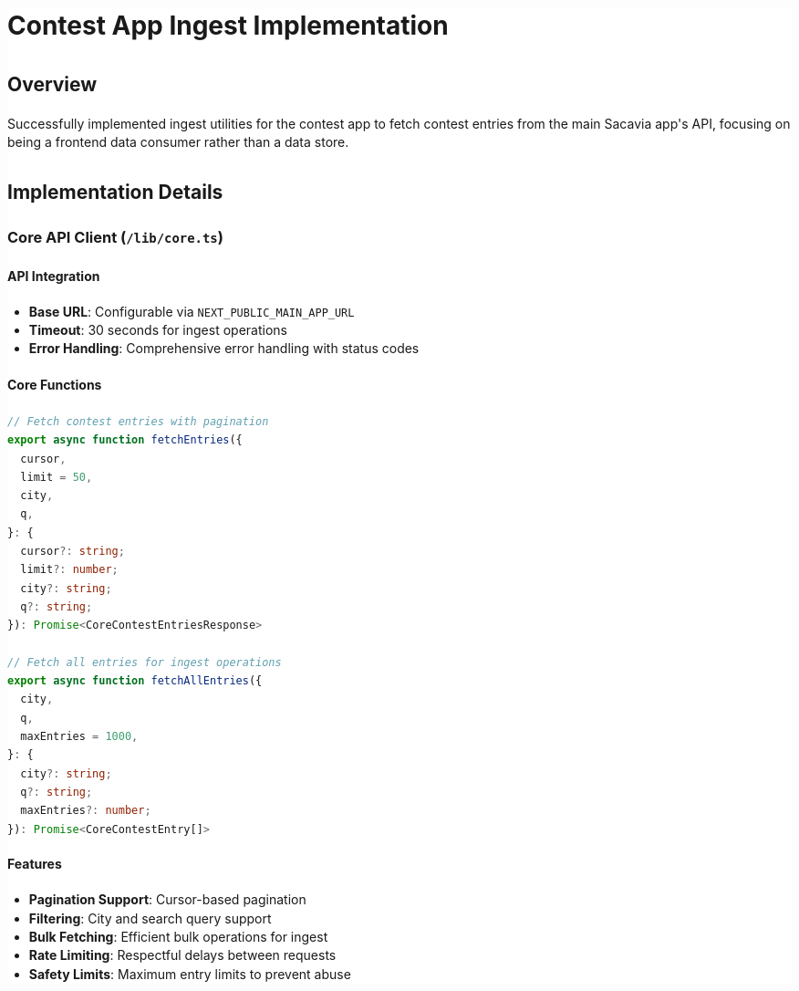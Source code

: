 # Contest App Ingest Implementation

## Overview
Successfully implemented ingest utilities for the contest app to fetch contest entries from the main Sacavia app's API, focusing on being a frontend data consumer rather than a data store.

## Implementation Details

### **Core API Client (`/lib/core.ts`)**

#### **API Integration**
- **Base URL**: Configurable via `NEXT_PUBLIC_MAIN_APP_URL`
- **Timeout**: 30 seconds for ingest operations
- **Error Handling**: Comprehensive error handling with status codes

#### **Core Functions**
```typescript
// Fetch contest entries with pagination
export async function fetchEntries({
  cursor,
  limit = 50,
  city,
  q,
}: {
  cursor?: string;
  limit?: number;
  city?: string;
  q?: string;
}): Promise<CoreContestEntriesResponse>

// Fetch all entries for ingest operations
export async function fetchAllEntries({
  city,
  q,
  maxEntries = 1000,
}: {
  city?: string;
  q?: string;
  maxEntries?: number;
}): Promise<CoreContestEntry[]>
```

#### **Features**
- **Pagination Support**: Cursor-based pagination
- **Filtering**: City and search query support
- **Bulk Fetching**: Efficient bulk operations for ingest
- **Rate Limiting**: Respectful delays between requests
- **Safety Limits**: Maximum entry limits to prevent abuse
